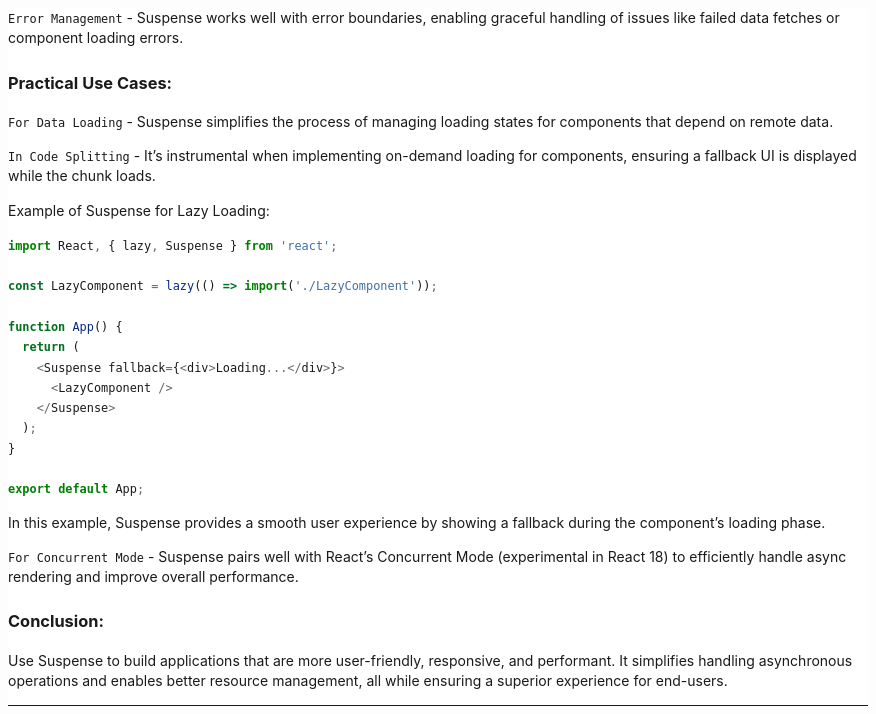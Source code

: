 `Error Management` - Suspense works well with error boundaries, enabling graceful handling of issues like failed data fetches or component loading errors.  

### Practical Use Cases:  

`For Data Loading` - Suspense simplifies the process of managing loading states for components that depend on remote data.  

`In Code Splitting` - It’s instrumental when implementing on-demand loading for components, ensuring a fallback UI is displayed while the chunk loads.  

Example of Suspense for Lazy Loading:  
```javascript
import React, { lazy, Suspense } from 'react';

const LazyComponent = lazy(() => import('./LazyComponent'));

function App() {
  return (
    <Suspense fallback={<div>Loading...</div>}>
      <LazyComponent />
    </Suspense>
  );
}

export default App;
```  

In this example, Suspense provides a smooth user experience by showing a fallback during the component’s loading phase.  

`For Concurrent Mode` - Suspense pairs well with React’s Concurrent Mode (experimental in React 18) to efficiently handle async rendering and improve overall performance.  

### Conclusion:  
Use Suspense to build applications that are more user-friendly, responsive, and performant. It simplifies handling asynchronous operations and enables better resource management, all while ensuring a superior experience for end-users.

--- 





















